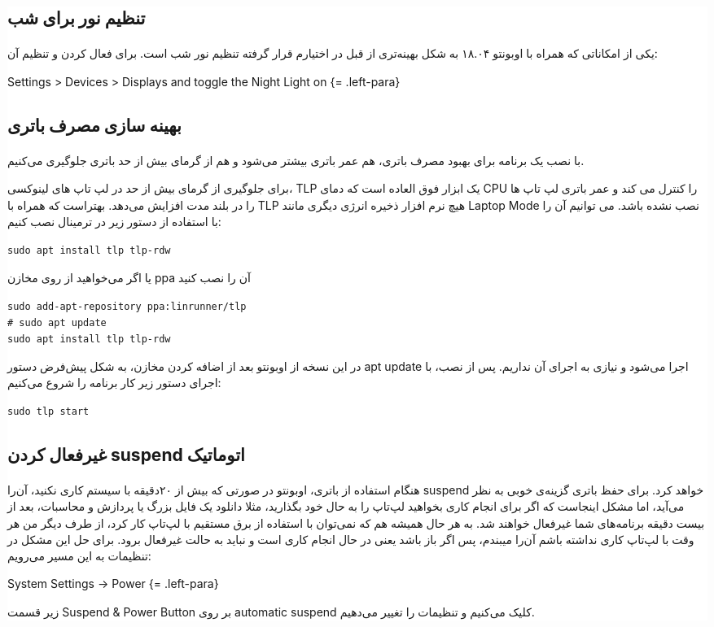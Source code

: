 ## تنظیم نور برای شب

یکی از امکاناتی که همراه با اوبونتو ۱۸.۰۴ به شکل بهینه‌تری از قبل در اختیارم قرار گرفته تنظیم نور شب است. برای فعال کردن و تنظیم آن:

Settings > Devices > Displays and toggle the Night Light on
{= .left-para}

## بهینه سازی مصرف باتری

با نصب یک برنامه برای بهبود مصرف باتری، هم عمر باتری بیشتر می‌شود و هم از گرمای بیش از حد باتری جلوگیری می‌کنیم.

برای جلوگیری از گرمای بیش از حد در لپ تاپ های لینوکسی، TLP یک ابزار فوق العاده است که دمای CPU را کنترل می کند و عمر باتری لپ تاپ ها را در بلند مدت افزایش می‌دهد. بهتراست که همراه با TLP هیچ نرم افزار ذخیره انرژی دیگری مانند Laptop Mode نصب نشده باشد. می توانیم آن را با استفاده از دستور زیر در ترمینال نصب کنیم:

	sudo apt install tlp tlp-rdw

یا اگر می‌خواهید از روی مخازن ppa آن را نصب کنید

	sudo add-apt-repository ppa:linrunner/tlp
	# sudo apt update
	sudo apt install tlp tlp-rdw

در این نسخه از اوبونتو بعد از اضافه کردن مخازن، به شکل پیش‌فرض دستور apt update اجرا می‌شود و نیازی به اجرای آن نداریم. پس از نصب، با اجرای دستور زیر کار برنامه را شروع می‌کنیم:

	sudo tlp start

## غیرفعال کردن suspend اتوماتیک

هنگام استفاده از باتری، اوبونتو در صورتی که بیش از ۲۰دقیقه با سیستم کاری نکنید، آن‌را suspend خواهد کرد. برای حفظ باتری گزینه‌ی خوبی به نظر می‌آید، اما مشکل اینجاست که اگر برای انجام کاری بخواهید لپ‌تاپ را به حال خود بگذارید، مثلا دانلود یک فایل بزرگ یا پردازش و محاسبات، بعد از بیست دقیقه برنامه‌های شما غیرفعال خواهند شد. به هر حال همیشه هم که نمی‌توان با استفاده از برق مستقیم با لپ‌تاپ کار کرد، از طرف دیگر من هر وقت با لپ‌تاپ کاری نداشته باشم آن‌را میبندم، پس اگر باز باشد یعنی در حال انجام کاری است و نباید به حالت غیرفعال برود. برای حل این مشکل در تنظیمات به این مسیر می‌رویم:

System Settings -> Power
{= .left-para}

زیر قسمت Suspend & Power Button بر روی automatic suspend کلیک می‌کنیم و تنظیمات را تغییر می‌دهیم.
